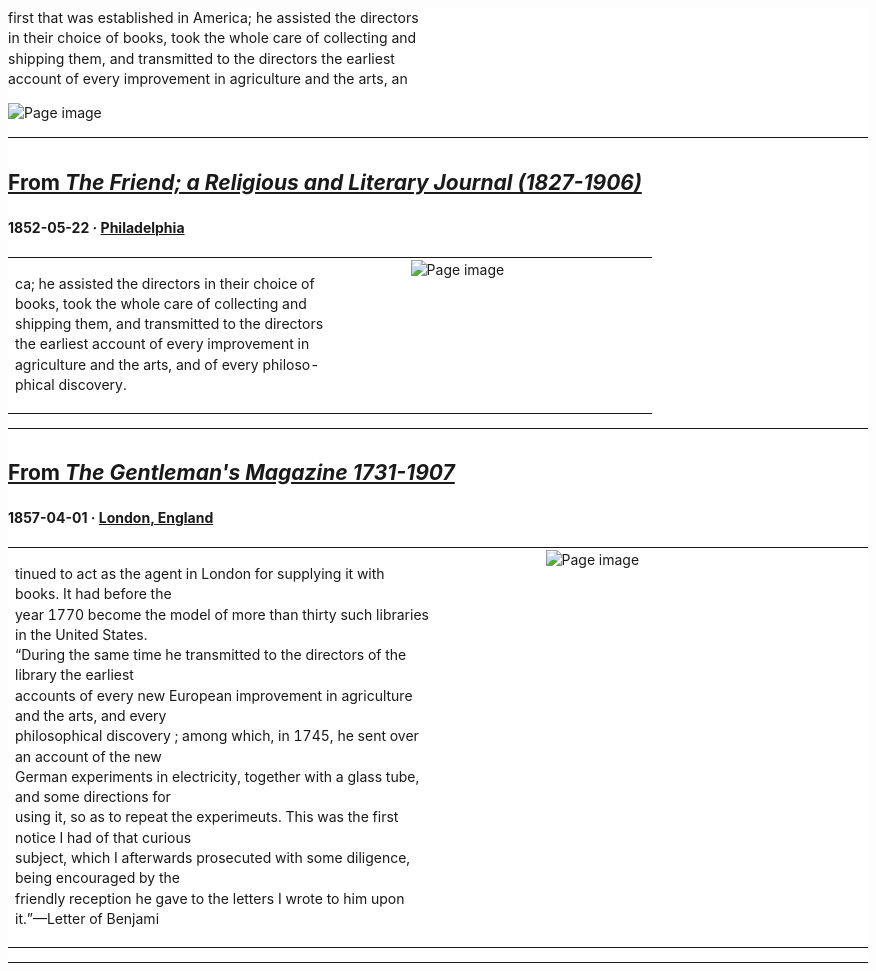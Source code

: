   
first that was established in America; he assisted the directors  
in their choice of books, took the whole care of collecting and  
shipping them, and transmitted to the directors the earliest  
account of every improvement in agriculture and the arts, an
</td><td style="width: 50%; max-height: 75%; margin: auto; display: block;">
<img alt="Page image" src="https://iiif.archive.org/image/iiif/2/sim_new-princeton-review_1851-07_23_3%2Fsim_new-princeton-review_1851-07_23_3_jp2.zip%2Fsim_new-princeton-review_1851-07_23_3_jp2%2Fsim_new-princeton-review_1851-07_23_3_0054.jp2/pct:14.727954971857411,62.998585572843,65.94746716697937,7.2418670438472414/600,/0/default.jpg"/>
</td>
</tr></table>

---

## [From _The Friend; a Religious and Literary Journal (1827-1906)_](https://archive.org/details/sim_friend-a-religious-and-literary-journal_1852-05-22_25_36/page/n4/mode/1up?view=theater)

#### 1852-05-22 &middot; [Philadelphia](http://dbpedia.org/resource/Philadelphia)

<table style="width: 100%;"><tr><td style="width: 50%">

  
ca; he assisted the directors in their choice of  
books, took the whole care of collecting and  
shipping them, and transmitted to the directors  
the earliest account of every improvement in  
agriculture and the arts, and of every philoso-  
phical discovery.
</td><td style="width: 50%; max-height: 75%; margin: auto; display: block;">
<img alt="Page image" src="https://iiif.archive.org/image/iiif/2/sim_friend-a-religious-and-literary-journal_1852-05-22_25_36%2Fsim_friend-a-religious-and-literary-journal_1852-05-22_25_36_jp2.zip%2Fsim_friend-a-religious-and-literary-journal_1852-05-22_25_36_jp2%2Fsim_friend-a-religious-and-literary-journal_1852-05-22_25_36_0004.jp2/pct:61.173349056603776,79.88151658767772,25.265330188679247,6.682464454976303/600,/0/default.jpg"/>
</td>
</tr></table>

---

## [From _The Gentleman's Magazine 1731-1907_](https://archive.org/details/sim_gentlemans-magazine_1857-04_202/page/n5/mode/1up?view=theater)

#### 1857-04-01 &middot; [London, England](http://dbpedia.org/resource/London)

<table style="width: 100%;"><tr><td style="width: 50%">

  
tinued to act as the agent in London for supplying it with books. It had before the  
year 1770 become the model of more than thirty such libraries in the United States.  
“During the same time he transmitted to the directors of the library the earliest  
accounts of every new European improvement in agriculture and the arts, and every  
philosophical discovery ; among which, in 1745, he sent over an account of the new  
German experiments in electricity, together with a glass tube, and some directions for  
using it, so as to repeat the experimeuts. This was the first notice I had of that curious  
subject, which I afterwards prosecuted with some diligence, being encouraged by the  
friendly reception he gave to the letters I wrote to him upon it.”—Letter of Benjami
</td><td style="width: 50%; max-height: 75%; margin: auto; display: block;">
<img alt="Page image" src="https://iiif.archive.org/image/iiif/2/sim_gentlemans-magazine_1857-04_202%2Fsim_gentlemans-magazine_1857-04_202_jp2.zip%2Fsim_gentlemans-magazine_1857-04_202_jp2%2Fsim_gentlemans-magazine_1857-04_202_0005.jp2/pct:18.65042174320525,65.01519756838906,68.83786316776008,11.033434650455927/600,/0/default.jpg"/>
</td>
</tr></table>

---

